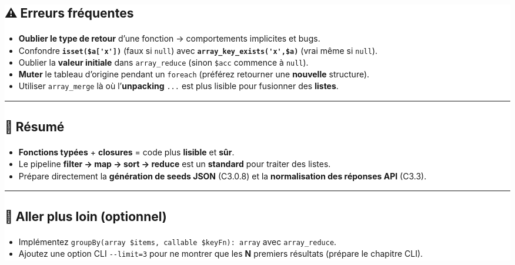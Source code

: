 
## ⚠️ Erreurs fréquentes

* **Oublier le type de retour** d’une fonction → comportements implicites et bugs.
* Confondre **`isset($a['x'])`** (faux si `null`) avec **`array_key_exists('x',$a)`** (vrai même si `null`).
* Oublier la **valeur initiale** dans `array_reduce` (sinon `$acc` commence à `null`).
* **Muter** le tableau d’origine pendant un `foreach` (préférez retourner une **nouvelle** structure).
* Utiliser `array_merge` là où l’**unpacking** `...` est plus lisible pour fusionner des **listes**.

---

## 🧾 Résumé

* **Fonctions typées** + **closures** = code plus **lisible** et **sûr**.
* Le pipeline **filter → map → sort → reduce** est un **standard** pour traiter des listes.
* Prépare directement la **génération de seeds JSON** (C3.0.8) et la **normalisation des réponses API** (C3.3).

---

## 🔗 Aller plus loin (optionnel)

* Implémentez `groupBy(array $items, callable $keyFn): array` avec `array_reduce`.
* Ajoutez une option CLI `--limit=3` pour ne montrer que les **N** premiers résultats (prépare le chapitre CLI).